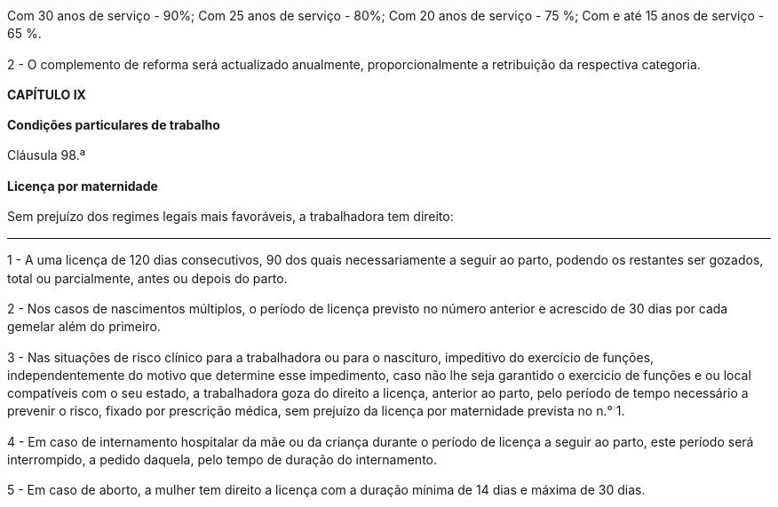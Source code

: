 
Com 30 anos de serviço - 90%;
Com 25 anos de serviço - 80%;
Com 20 anos de serviço - 75 %;
Com e até 15 anos de serviço - 65 %.


2 - O complemento de reforma será actualizado
anualmente, proporcionalmente a retribuição da respectiva
categoria.


**CAPÍTULO IX**


**Condições particulares de trabalho**


Cláusula 98.ª


**Licença por maternidade**


Sem prejuízo dos regimes legais mais favoráveis, a
trabalhadora tem direito:




---

1 - A uma licença de 120 dias consecutivos, 90 dos quais
necessariamente a seguir ao parto, podendo os restantes ser
gozados, total ou parcialmente, antes ou depois do parto.


2 - Nos casos de nascimentos múltiplos, o período de
licença previsto no número anterior e acrescido de 30 dias
por cada gemelar além do primeiro.


3 - Nas situações de risco clínico para a trabalhadora ou
para o nascituro, impeditivo do exercício de funções,
independentemente do motivo que determine esse
impedimento, caso não lhe seja garantido o exercicio de
funções e ou local compatíveis com o seu estado, a
trabalhadora goza do direito a licença, anterior ao parto, pelo
período de tempo necessário a prevenir o risco, fixado por
prescrição médica, sem prejuízo da licença por maternidade
prevista no n.° 1.


4 - Em caso de internamento hospitalar da mãe ou da
criança durante o período de licença a seguir ao parto, este
período será interrompido, a pedido daquela, pelo tempo de
duração do internamento.


5 - Em caso de aborto, a mulher tem direito a licença com
a duração mínima de 14 dias e máxima de 30 dias.

